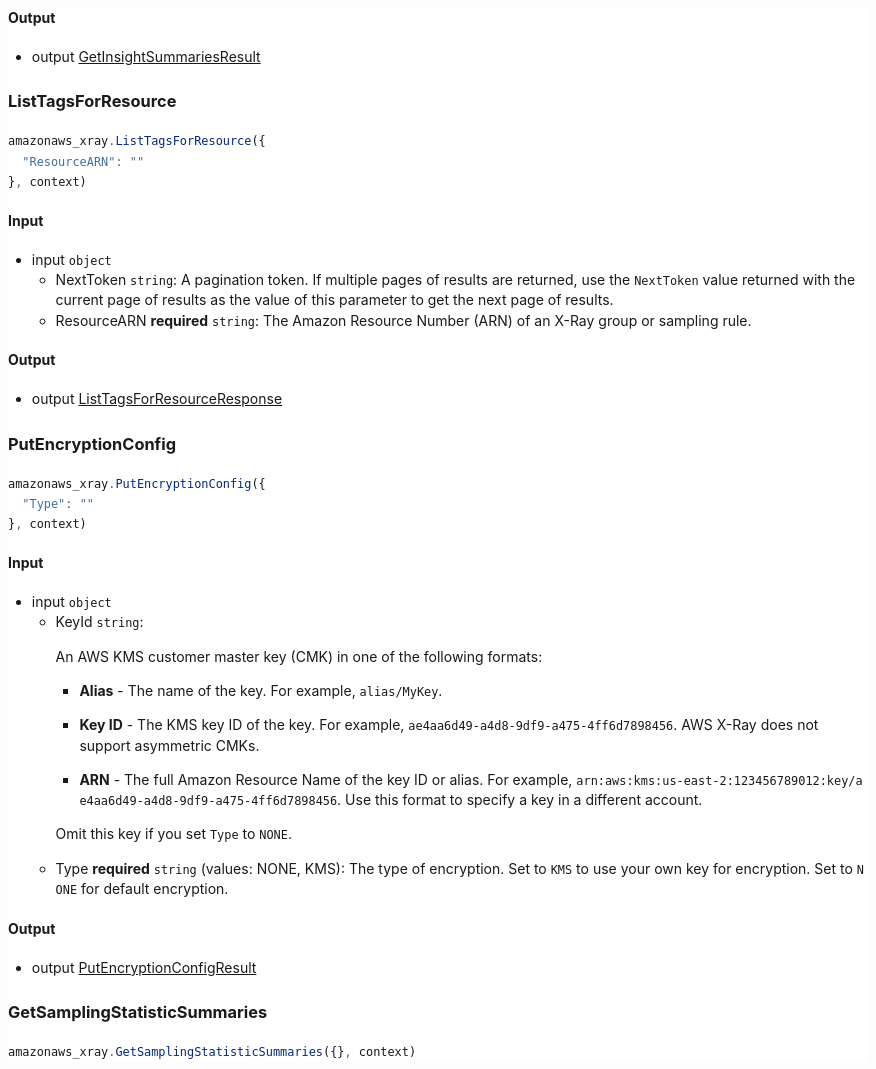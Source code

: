 #### Output
* output [GetInsightSummariesResult](#getinsightsummariesresult)

### ListTagsForResource



```js
amazonaws_xray.ListTagsForResource({
  "ResourceARN": ""
}, context)
```

#### Input
* input `object`
  * NextToken `string`: A pagination token. If multiple pages of results are returned, use the <code>NextToken</code> value returned with the current page of results as the value of this parameter to get the next page of results.
  * ResourceARN **required** `string`: The Amazon Resource Number (ARN) of an X-Ray group or sampling rule.

#### Output
* output [ListTagsForResourceResponse](#listtagsforresourceresponse)

### PutEncryptionConfig



```js
amazonaws_xray.PutEncryptionConfig({
  "Type": ""
}, context)
```

#### Input
* input `object`
  * KeyId `string`: <p>An AWS KMS customer master key (CMK) in one of the following formats:</p> <ul> <li> <p> <b>Alias</b> - The name of the key. For example, <code>alias/MyKey</code>.</p> </li> <li> <p> <b>Key ID</b> - The KMS key ID of the key. For example, <code>ae4aa6d49-a4d8-9df9-a475-4ff6d7898456</code>. AWS X-Ray does not support asymmetric CMKs.</p> </li> <li> <p> <b>ARN</b> - The full Amazon Resource Name of the key ID or alias. For example, <code>arn:aws:kms:us-east-2:123456789012:key/ae4aa6d49-a4d8-9df9-a475-4ff6d7898456</code>. Use this format to specify a key in a different account.</p> </li> </ul> <p>Omit this key if you set <code>Type</code> to <code>NONE</code>.</p>
  * Type **required** `string` (values: NONE, KMS): The type of encryption. Set to <code>KMS</code> to use your own key for encryption. Set to <code>NONE</code> for default encryption.

#### Output
* output [PutEncryptionConfigResult](#putencryptionconfigresult)

### GetSamplingStatisticSummaries



```js
amazonaws_xray.GetSamplingStatisticSummaries({}, context)
```
